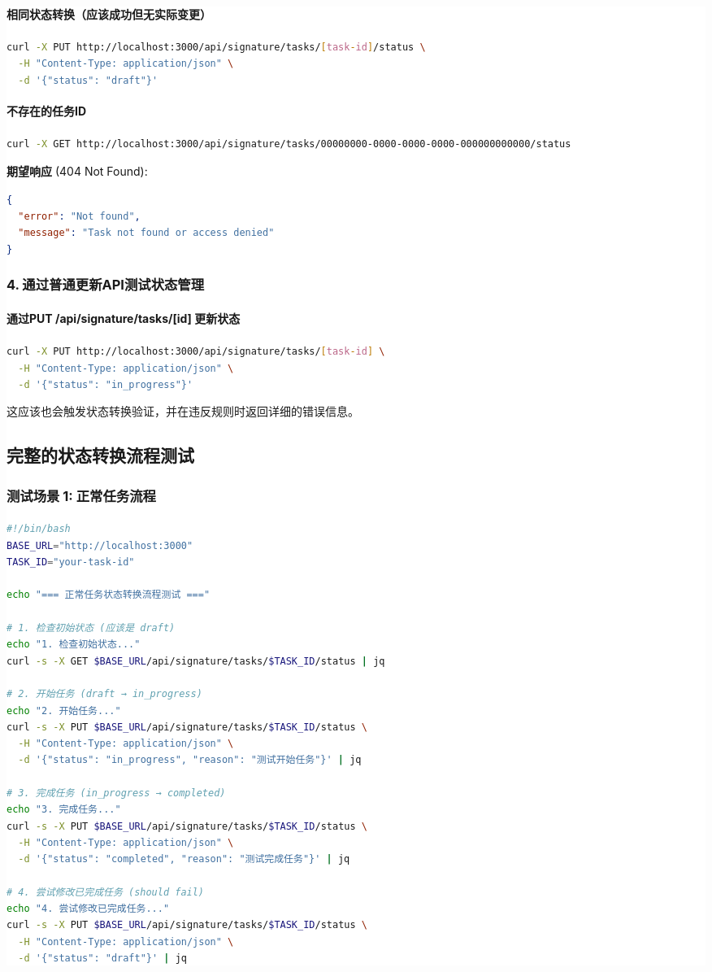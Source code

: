 #### 相同状态转换（应该成功但无实际变更）
```bash
curl -X PUT http://localhost:3000/api/signature/tasks/[task-id]/status \
  -H "Content-Type: application/json" \
  -d '{"status": "draft"}'
```

#### 不存在的任务ID
```bash
curl -X GET http://localhost:3000/api/signature/tasks/00000000-0000-0000-0000-000000000000/status
```

**期望响应** (404 Not Found):
```json
{
  "error": "Not found",
  "message": "Task not found or access denied"
}
```

### 4. 通过普通更新API测试状态管理

#### 通过PUT /api/signature/tasks/[id] 更新状态
```bash
curl -X PUT http://localhost:3000/api/signature/tasks/[task-id] \
  -H "Content-Type: application/json" \
  -d '{"status": "in_progress"}'
```

这应该也会触发状态转换验证，并在违反规则时返回详细的错误信息。

## 完整的状态转换流程测试

### 测试场景 1: 正常任务流程
```bash
#!/bin/bash
BASE_URL="http://localhost:3000"
TASK_ID="your-task-id"

echo "=== 正常任务状态转换流程测试 ==="

# 1. 检查初始状态 (应该是 draft)
echo "1. 检查初始状态..."
curl -s -X GET $BASE_URL/api/signature/tasks/$TASK_ID/status | jq

# 2. 开始任务 (draft → in_progress)
echo "2. 开始任务..."
curl -s -X PUT $BASE_URL/api/signature/tasks/$TASK_ID/status \
  -H "Content-Type: application/json" \
  -d '{"status": "in_progress", "reason": "测试开始任务"}' | jq

# 3. 完成任务 (in_progress → completed)
echo "3. 完成任务..."
curl -s -X PUT $BASE_URL/api/signature/tasks/$TASK_ID/status \
  -H "Content-Type: application/json" \
  -d '{"status": "completed", "reason": "测试完成任务"}' | jq

# 4. 尝试修改已完成任务 (should fail)
echo "4. 尝试修改已完成任务..."
curl -s -X PUT $BASE_URL/api/signature/tasks/$TASK_ID/status \
  -H "Content-Type: application/json" \
  -d '{"status": "draft"}' | jq
```
